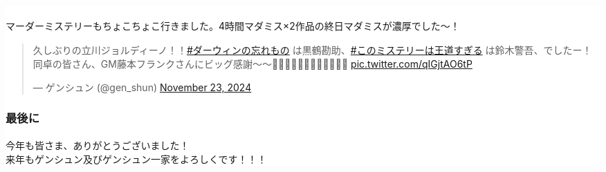 <br/>
マーダーミステリーもちょこちょこ行きました。4時間マダミス×2作品の終日マダミスが濃厚でした〜！

<blockquote class="twitter-tweet"><p lang="ja" dir="ltr">久しぶりの立川ジョルディーノ！！<a href="https://twitter.com/hashtag/%E3%83%80%E3%83%BC%E3%82%A6%E3%82%A3%E3%83%B3%E3%81%AE%E5%BF%98%E3%82%8C%E3%82%82%E3%81%AE?src=hash&amp;ref_src=twsrc%5Etfw">#ダーウィンの忘れもの</a> は黒鶴勘助、<a href="https://twitter.com/hashtag/%E3%81%93%E3%81%AE%E3%83%9F%E3%82%B9%E3%83%86%E3%83%AA%E3%83%BC%E3%81%AF%E7%8E%8B%E9%81%93%E3%81%99%E3%81%8E%E3%82%8B?src=hash&amp;ref_src=twsrc%5Etfw">#このミステリーは王道すぎる</a> は鈴木警吾、でしたー！<br>同卓の皆さん、GM藤本フランクさんにビッグ感謝〜〜🍺🕺🍺🕺🍺🕺🍺🕺🍺🕺🍺🕺 <a href="https://t.co/qIGjtAO6tP">pic.twitter.com/qIGjtAO6tP</a></p>&mdash; ゲンシュン (@gen_shun) <a href="https://twitter.com/gen_shun/status/1860352399262839005?ref_src=twsrc%5Etfw">November 23, 2024</a></blockquote> <script async src="https://platform.twitter.com/widgets.js" charset="utf-8"></script>

### 最後に

今年も皆さま、ありがとうございました！<br/>
来年もゲンシュン及びゲンシュン一家をよろしくです！！！
